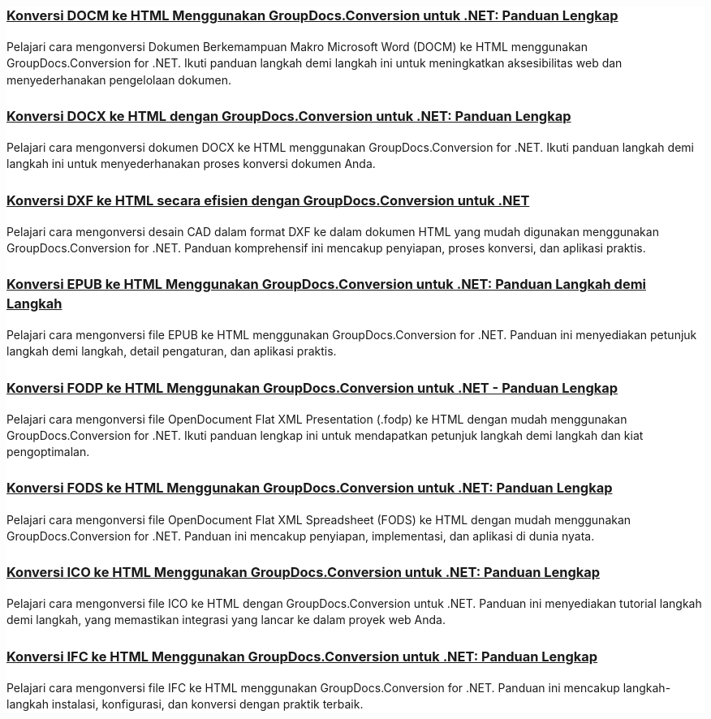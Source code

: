### [Konversi DOCM ke HTML Menggunakan GroupDocs.Conversion untuk .NET: Panduan Lengkap](./convert-docm-to-html-groupdocs-net/)
Pelajari cara mengonversi Dokumen Berkemampuan Makro Microsoft Word (DOCM) ke HTML menggunakan GroupDocs.Conversion for .NET. Ikuti panduan langkah demi langkah ini untuk meningkatkan aksesibilitas web dan menyederhanakan pengelolaan dokumen.

### [Konversi DOCX ke HTML dengan GroupDocs.Conversion untuk .NET: Panduan Lengkap](./convert-docx-to-html-groupdocs-conversion-dotnet/)
Pelajari cara mengonversi dokumen DOCX ke HTML menggunakan GroupDocs.Conversion for .NET. Ikuti panduan langkah demi langkah ini untuk menyederhanakan proses konversi dokumen Anda.

### [Konversi DXF ke HTML secara efisien dengan GroupDocs.Conversion untuk .NET](./convert-dxf-to-html-groupdocs-conversion-net/)
Pelajari cara mengonversi desain CAD dalam format DXF ke dalam dokumen HTML yang mudah digunakan menggunakan GroupDocs.Conversion for .NET. Panduan komprehensif ini mencakup penyiapan, proses konversi, dan aplikasi praktis.

### [Konversi EPUB ke HTML Menggunakan GroupDocs.Conversion untuk .NET: Panduan Langkah demi Langkah](./epub-html-conversion-groupdocs-dotnet/)
Pelajari cara mengonversi file EPUB ke HTML menggunakan GroupDocs.Conversion for .NET. Panduan ini menyediakan petunjuk langkah demi langkah, detail pengaturan, dan aplikasi praktis.

### [Konversi FODP ke HTML Menggunakan GroupDocs.Conversion untuk .NET - Panduan Lengkap](./convert-fodp-to-html-groupdocs-conversion-net/)
Pelajari cara mengonversi file OpenDocument Flat XML Presentation (.fodp) ke HTML dengan mudah menggunakan GroupDocs.Conversion for .NET. Ikuti panduan lengkap ini untuk mendapatkan petunjuk langkah demi langkah dan kiat pengoptimalan.

### [Konversi FODS ke HTML Menggunakan GroupDocs.Conversion untuk .NET: Panduan Lengkap](./convert-fods-to-html-groupdocs-net/)
Pelajari cara mengonversi file OpenDocument Flat XML Spreadsheet (FODS) ke HTML dengan mudah menggunakan GroupDocs.Conversion for .NET. Panduan ini mencakup penyiapan, implementasi, dan aplikasi di dunia nyata.

### [Konversi ICO ke HTML Menggunakan GroupDocs.Conversion untuk .NET: Panduan Lengkap](./convert-ico-to-html-groupdocs-conversion-net/)
Pelajari cara mengonversi file ICO ke HTML dengan GroupDocs.Conversion untuk .NET. Panduan ini menyediakan tutorial langkah demi langkah, yang memastikan integrasi yang lancar ke dalam proyek web Anda.

### [Konversi IFC ke HTML Menggunakan GroupDocs.Conversion untuk .NET: Panduan Lengkap](./convert-ifc-to-html-groupdocs-net/)
Pelajari cara mengonversi file IFC ke HTML menggunakan GroupDocs.Conversion for .NET. Panduan ini mencakup langkah-langkah instalasi, konfigurasi, dan konversi dengan praktik terbaik.
